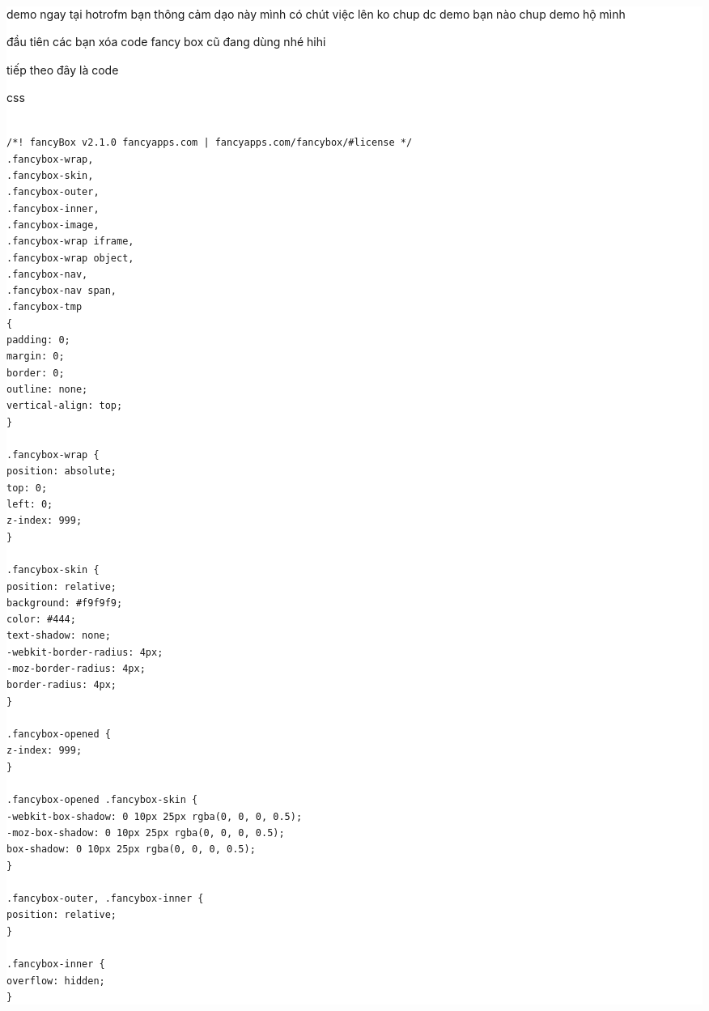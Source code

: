 demo ngay tại hotrofm
bạn thông cảm dạo này mình có chút việc lên ko chup dc demo bạn nào chup demo hộ mình

đầu tiên các bạn xóa code fancy box cũ đang dùng nhé hihi

tiếp theo
đây là code

css

```

/*! fancyBox v2.1.0 fancyapps.com | fancyapps.com/fancybox/#license */
.fancybox-wrap,
.fancybox-skin,
.fancybox-outer,
.fancybox-inner,
.fancybox-image,
.fancybox-wrap iframe,
.fancybox-wrap object,
.fancybox-nav,
.fancybox-nav span,
.fancybox-tmp
{
padding: 0;
margin: 0;
border: 0;
outline: none;
vertical-align: top;
}

.fancybox-wrap {
position: absolute;
top: 0;
left: 0;
z-index: 999;
}

.fancybox-skin {
position: relative;
background: #f9f9f9;
color: #444;
text-shadow: none;
-webkit-border-radius: 4px;
-moz-border-radius: 4px;
border-radius: 4px;
}

.fancybox-opened {
z-index: 999;
}

.fancybox-opened .fancybox-skin {
-webkit-box-shadow: 0 10px 25px rgba(0, 0, 0, 0.5);
-moz-box-shadow: 0 10px 25px rgba(0, 0, 0, 0.5);
box-shadow: 0 10px 25px rgba(0, 0, 0, 0.5);
}

.fancybox-outer, .fancybox-inner {
position: relative;
}

.fancybox-inner {
overflow: hidden;
}

```